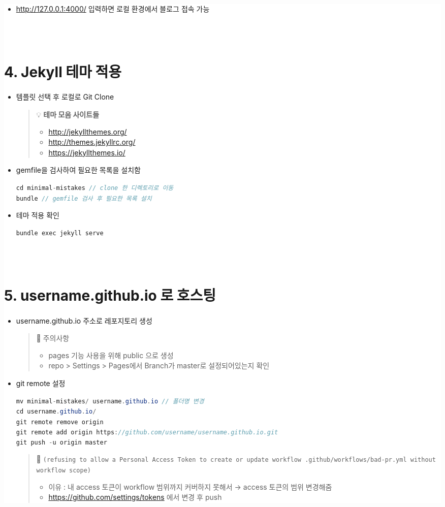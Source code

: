 - http://127.0.0.1:4000/ 입력하면 로컬 환경에서 블로그 접속 가능
    
<br>
<br>

# **4. Jekyll 테마 적용**

- 템플릿 선택 후 로컬로 Git Clone
    
    >💡 **테마 모음 사이트들**
    >
    >- http://jekyllthemes.org/
    >- http://themes.jekyllrc.org/
    >- https://jekyllthemes.io/
    
- gemfile을 검사하여 필요한 목록을 설치함
    
    ```java
    cd minimal-mistakes // clone 한 디렉토리로 이동
    bundle // gemfile 검사 후 필요한 목록 설치
    ```
    
- 테마 적용 확인
    
    ```java
    bundle exec jekyll serve
    ```
    
<br>
<br>

# **5. username.github.io 로 호스팅**

- username.github.io 주소로 레포지토리 생성
    
    >🚨 주의사항
    >
    >- pages 기능 사용을 위해 public 으로 생성
    >- repo > Settings > Pages에서 Branch가 master로 설정되어있는지 확인
    

- git remote 설정
    
    ```java
    mv minimal-mistakes/ username.github.io // 폴더명 변경
    cd username.github.io/
    git remote remove origin
    git remote add origin https://github.com/username/username.github.io.git
    git push -u origin master
    ```
    
    >🚨 `(refusing to allow a Personal Access Token to create or update workflow .github/workflows/bad-pr.yml without workflow scope)`
    >
    >- 이유 : 내 access 토큰이 workflow 범위까지 커버하지 못해서 → access 토큰의 범위 변경해줌
    >- https://github.com/settings/tokens 에서 변경 후 push
    